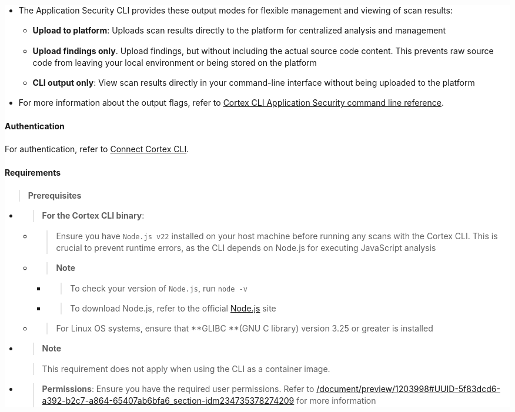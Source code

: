- The Application Security CLI provides these output modes for flexible
  management and viewing of scan results:

  - **Upload to platform**: Uploads scan results directly to the
    platform for centralized analysis and management

  - **Upload findings only**. Upload findings, but without including the
    actual source code content. This prevents raw source code from
    leaving your local environment or being stored on the platform

  - **CLI output only**: View scan results directly in your command-line
    interface without being uploaded to the platform



- For more information about the output flags, refer to [Cortex CLI
  Application Security command line
  reference](#UUID1f7b753f144f4db8dd3f589b8832d66d).

#### Authentication

For authentication, refer to [Connect Cortex
CLI](#UUIDb88d52a7f91d2740c00cf7756a227ae8).

#### Requirements

> **Prerequisites**

- > **For the Cortex CLI binary**:

  - > Ensure you have `Node.js v22` installed on your host machine
    > before running any scans with the Cortex CLI. This is crucial to
    > prevent runtime errors, as the CLI depends on Node.js for
    > executing JavaScript analysis

  

  - > **Note**

    - > To check your version of `Node.js`, run `node -v`

    - > To download Node.js, refer to the official
      > [Node.js](https://nodejs.org/) site

  

  - > For Linux OS systems, ensure that **GLIBC **(GNU C library)
    > version 3.25 or greater is installed



- > **Note**

  > This requirement does not apply when using the CLI as a container
  > image.



- > **Permissions**: Ensure you have the required user permissions.
  > Refer to
  > [/document/preview/1203998#UUID-5f83dcd6-a392-b2c7-a864-65407ab6bfa6_section-idm234735378274209](/document/preview/1203998#UUID-5f83dcd6-a392-b2c7-a864-65407ab6bfa6_section-idm234735378274209)
  > for more information
